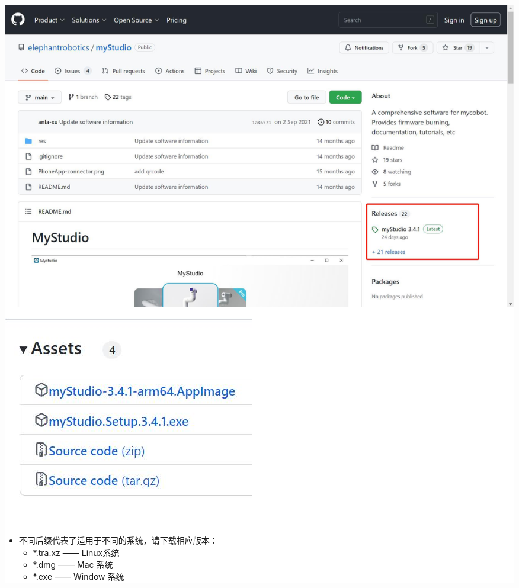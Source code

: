 ![GITHUB1](../../../resources/3-FunctionsAndApplications/5.2-Softwarelnstructions/mystudioGithub1.jpg)

![GITHUB2](../../../resources/3-FunctionsAndApplications/5.2-Softwarelnstructions/githubAssets.jpg)

* 不同后缀代表了适用于不同的系统，请下载相应版本：
  * *.tra.xz —— Linux系统
  * *.dmg —— Mac 系统
  * *.exe —— Window 系统
